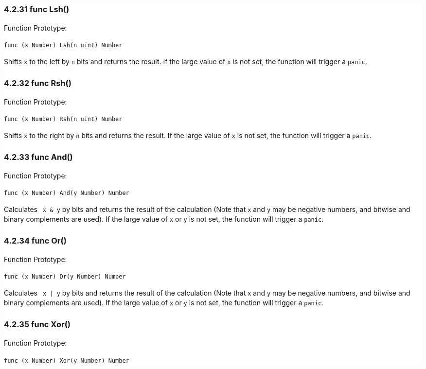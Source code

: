 

### 4.2.31 func Lsh()

Function Prototype:

```
func (x Number) Lsh(n uint) Number
```

Shifts ```x``` to the left by ```n``` bits and returns the result. If the large value of ```x``` is not set, the function will trigger a ```panic```.



### 4.2.32 func Rsh()

Function Prototype:

```
func (x Number) Rsh(n uint) Number
```

Shifts ```x``` to the right by ```n``` bits and returns the result. If the large value of ```x``` is not set, the function will trigger a ```panic```.



### 4.2.33 func And()

Function Prototype:

```
func (x Number) And(y Number) Number
```

Calculates ``` x & y``` by bits and returns the result of the calculation (Note that ```x``` and ```y``` may be negative numbers, and bitwise and binary complements are used). If the large value of ```x``` or ```y``` is not set, the function will trigger a ```panic```.



### 4.2.34 func Or()

Function Prototype:

```
func (x Number) Or(y Number) Number
```

Calculates ``` x | y``` by bits and returns the result of the calculation (Note that ```x``` and ```y``` may be negative numbers, and bitwise and binary complements are used). If the large value of ```x``` or ```y``` is not set, the function will trigger a ```panic```.



### 4.2.35 func Xor()

Function Prototype:

```
func (x Number) Xor(y Number) Number
```
